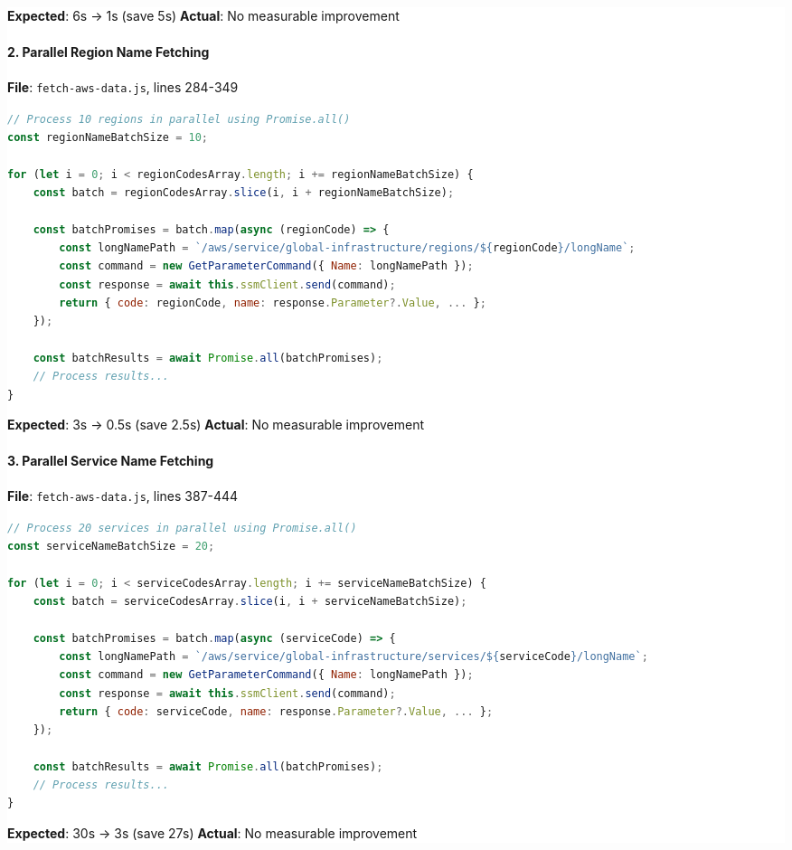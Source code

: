 **Expected**: 6s → 1s (save 5s)
**Actual**: No measurable improvement

#### 2. Parallel Region Name Fetching

**File**: `fetch-aws-data.js`, lines 284-349

```javascript
// Process 10 regions in parallel using Promise.all()
const regionNameBatchSize = 10;

for (let i = 0; i < regionCodesArray.length; i += regionNameBatchSize) {
    const batch = regionCodesArray.slice(i, i + regionNameBatchSize);

    const batchPromises = batch.map(async (regionCode) => {
        const longNamePath = `/aws/service/global-infrastructure/regions/${regionCode}/longName`;
        const command = new GetParameterCommand({ Name: longNamePath });
        const response = await this.ssmClient.send(command);
        return { code: regionCode, name: response.Parameter?.Value, ... };
    });

    const batchResults = await Promise.all(batchPromises);
    // Process results...
}
```

**Expected**: 3s → 0.5s (save 2.5s)
**Actual**: No measurable improvement

#### 3. Parallel Service Name Fetching

**File**: `fetch-aws-data.js`, lines 387-444

```javascript
// Process 20 services in parallel using Promise.all()
const serviceNameBatchSize = 20;

for (let i = 0; i < serviceCodesArray.length; i += serviceNameBatchSize) {
    const batch = serviceCodesArray.slice(i, i + serviceNameBatchSize);

    const batchPromises = batch.map(async (serviceCode) => {
        const longNamePath = `/aws/service/global-infrastructure/services/${serviceCode}/longName`;
        const command = new GetParameterCommand({ Name: longNamePath });
        const response = await this.ssmClient.send(command);
        return { code: serviceCode, name: response.Parameter?.Value, ... };
    });

    const batchResults = await Promise.all(batchPromises);
    // Process results...
}
```

**Expected**: 30s → 3s (save 27s)
**Actual**: No measurable improvement
